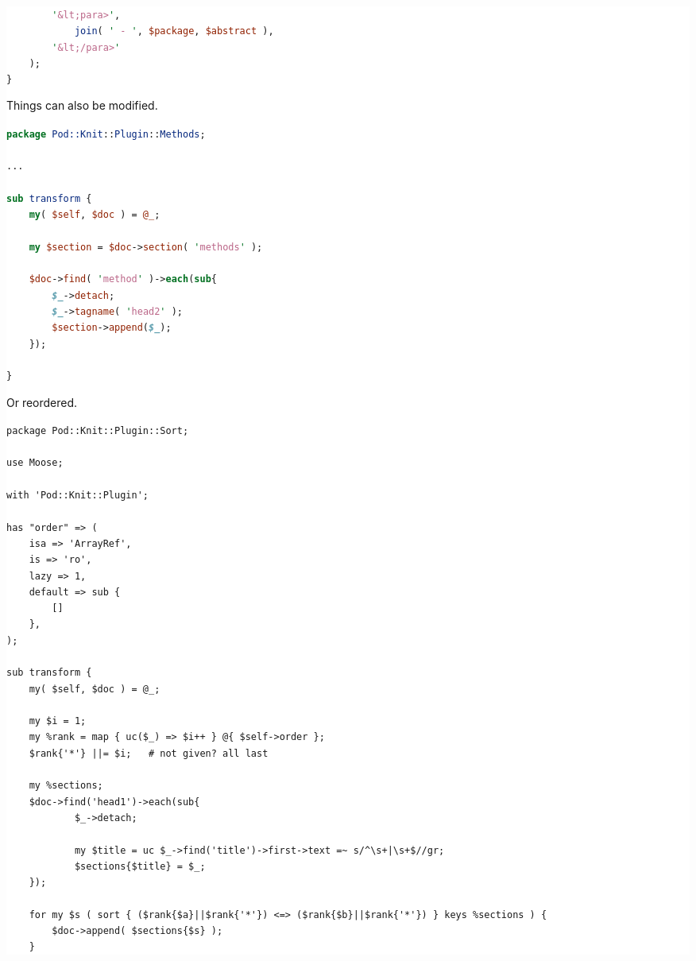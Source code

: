 ``` perl
        '&lt;para>',
            join( ' - ', $package, $abstract ),
        '&lt;/para>'
    );
}
```

Things can also be modified.

``` perl
package Pod::Knit::Plugin::Methods;

...

sub transform {
    my( $self, $doc ) = @_;

    my $section = $doc->section( 'methods' );

    $doc->find( 'method' )->each(sub{
        $_->detach;
        $_->tagname( 'head2' );
        $section->append($_);
    });

}

```

Or reordered. 

```
package Pod::Knit::Plugin::Sort;

use Moose;

with 'Pod::Knit::Plugin';

has "order" => (
    isa => 'ArrayRef',
    is => 'ro',
    lazy => 1,
    default => sub {
        []
    },
);

sub transform {
    my( $self, $doc ) = @_;

    my $i = 1;
    my %rank = map { uc($_) => $i++ } @{ $self->order };
    $rank{'*'} ||= $i;   # not given? all last

    my %sections;
    $doc->find('head1')->each(sub{
            $_->detach;

            my $title = uc $_->find('title')->first->text =~ s/^\s+|\s+$//gr;
            $sections{$title} = $_;
    });

    for my $s ( sort { ($rank{$a}||$rank{'*'}) <=> ($rank{$b}||$rank{'*'}) } keys %sections ) {
        $doc->append( $sections{$s} );
    }
```